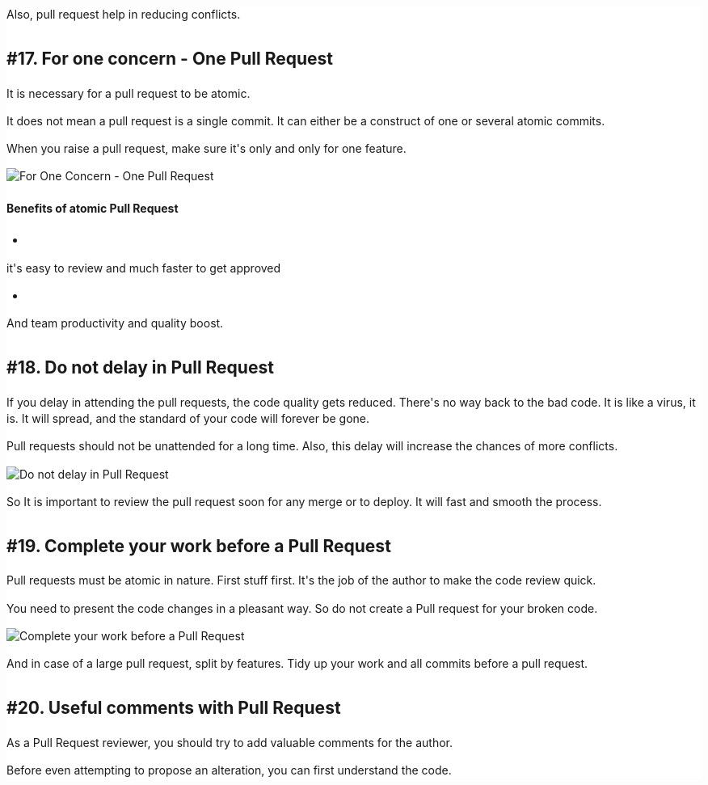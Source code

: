   Also, pull request help in reducing conflicts.

## #17. For one concern - One Pull Request

It is necessary for a pull request to be atomic. 

It does not mean a pull request is a single commit. It can either be a construct of one or several atomic commits.

When you raise a pull request, make sure it's only and only for one feature. 

![For One Concern - One Pull Request](https://acompiler.com/wp-content/uploads/2021/02/For-One-Concern-One-Pull-Request.png)

#### Benefits of atomic Pull Request

- 

  it's easy to review and much faster to get approved

- 

  And team productivity and quality boost.

## #18. Do not delay in Pull Request

If you delay in attending the pull requests, the code quality gets reduced. There's no way back to the bad code. It is like a virus, it is. It will spread, and the standard of your code will forever be gone.

Pull requests should not be unattended for a long time. Also, this delay will increase the chances of more conflicts. 

![Do not delay in Pull Request](https://acompiler.com/wp-content/uploads/2021/02/Do-not-delay-in-Pull-Request.png)

So It is important to review the pull request soon for any merge or to deploy. It will fast and smooth the process.

## #19. Complete your work before a Pull Request

Pull requests must be atomic in nature. First stuff first. It's the job of the author to make the code review quick. 

You need to present the code changes in a pleasant way. So do not create a Pull request for your broken code. 

![Complete your work before a Pull Request](https://acompiler.com/wp-content/uploads/2021/02/Complete-your-work-before-a-Pull-Request.png)

And in case of a large pull request, split by features. Tidy up your work and all commits before a pull request.

## #20. Useful comments with Pull Request

As a Pull Request reviewer, you should try to add valuable comments for the author.

Before even attempting to propose an alteration, you can first understand the code.
